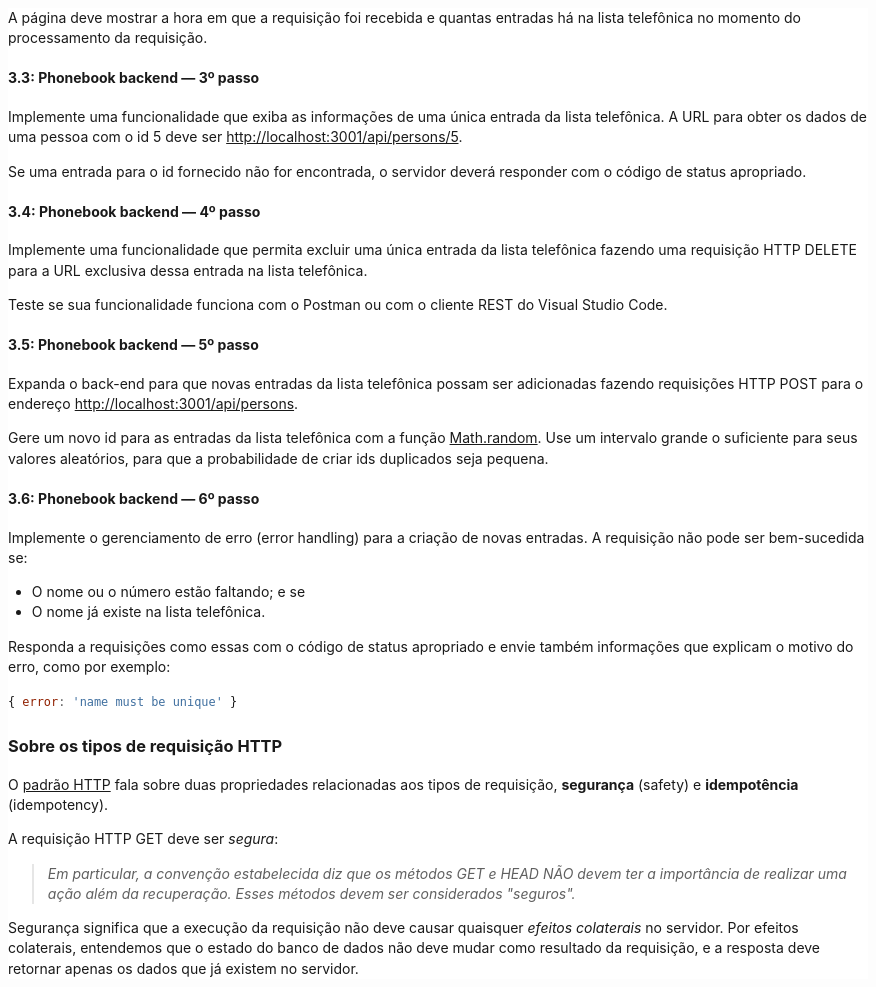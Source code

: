 A página deve mostrar a hora em que a requisição foi recebida e quantas entradas há na lista telefônica no momento do processamento da requisição.

#### 3.3: Phonebook backend — 3º passo

Implemente uma funcionalidade que exiba as informações de uma única entrada da lista telefônica. A URL para obter os dados de uma pessoa com o id 5 deve ser <http://localhost:3001/api/persons/5>.

Se uma entrada para o id fornecido não for encontrada, o servidor deverá responder com o código de status apropriado.

#### 3.4: Phonebook backend — 4º passo

Implemente uma funcionalidade que permita excluir uma única entrada da lista telefônica fazendo uma requisição HTTP DELETE para a URL exclusiva dessa entrada na lista telefônica.

Teste se sua funcionalidade funciona com o Postman ou com o cliente REST do Visual Studio Code.

#### 3.5: Phonebook backend — 5º passo

Expanda o back-end para que novas entradas da lista telefônica possam ser adicionadas fazendo requisições HTTP POST para o endereço <http://localhost:3001/api/persons>.

Gere um novo id para as entradas da lista telefônica com a função [Math.random](https://developer.mozilla.org/en-US/docs/Web/JavaScript/Reference/Global_Objects/Math/random). Use um intervalo grande o suficiente para seus valores aleatórios, para que a probabilidade de criar ids duplicados seja pequena.

#### 3.6: Phonebook backend — 6º passo

Implemente o gerenciamento de erro (error handling) para a criação de novas entradas. A requisição não pode ser bem-sucedida se:

- O nome ou o número estão faltando; e se
- O nome já existe na lista telefônica.

Responda a requisições como essas com o código de status apropriado e envie também informações que explicam o motivo do erro, como por exemplo:

```js
{ error: 'name must be unique' }
```

</div>

<div class="content">

### Sobre os tipos de requisição HTTP

O [padrão HTTP](https://www.rfc-editor.org/rfc/rfc9110.html#name-common-method-properties) fala sobre duas propriedades relacionadas aos tipos de requisição, **segurança** (safety) e **idempotência** (idempotency).

A requisição HTTP GET deve ser <i>segura</i>:

> <i>Em particular, a convenção estabelecida diz que os métodos GET e HEAD NÃO devem ter a importância de realizar uma ação além da recuperação. Esses métodos devem ser considerados "seguros".</i>

Segurança significa que a execução da requisição não deve causar quaisquer <i>efeitos colaterais</i> no servidor. Por efeitos colaterais, entendemos que o estado do banco de dados não deve mudar como resultado da requisição, e a resposta deve retornar apenas os dados que já existem no servidor.

